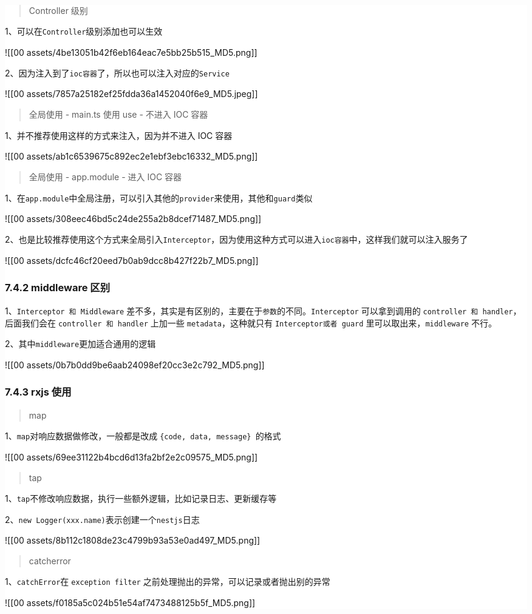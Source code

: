 > Controller 级别

1、可以在`Controller`级别添加也可以生效

![[00 assets/4be13051b42f6eb164eac7e5bb25b515_MD5.png]]

2、因为注入到了`ioc容器`了，所以也可以注入对应的`Service`

![[00 assets/7857a25182ef25fdda36a1452040f6e9_MD5.jpeg]]

> 全局使用 - main.ts 使用 use - 不进入 IOC 容器

1、并不推荐使用这样的方式来注入，因为并不进入 IOC 容器

![[00 assets/ab1c6539675c892ec2e1ebf3ebc16332_MD5.png]]

> 全局使用 - app.module - 进入 IOC 容器

1、在`app.module`中全局注册，可以引入其他的`provider`来使用，其他和`guard`类似

![[00 assets/308eec46bd5c24de255a2b8dcef71487_MD5.png]]

2、也是比较推荐使用这个方式来全局引入`Interceptor`，因为使用这种方式可以进入`ioc容器`中，这样我们就可以注入服务了

![[00 assets/dcfc46cf20eed7b0ab9dcc8b427f22b7_MD5.png]]

### 7.4.2 middleware 区别

1、`Interceptor 和 Middleware` 差不多，其实是有区别的，主要在于`参数`的不同。`Interceptor` 可以拿到调用的 `controller 和 handler`，后面我们会在 `controller 和 handler` 上加一些 `metadata`，这种就只有 `Interceptor或者 guard` 里可以取出来，`middleware` 不行。

2、其中`middleware`更加适合通用的逻辑

![[00 assets/0b7b0dd9be6aab24098ef20cc3e2c792_MD5.png]]

### 7.4.3 rxjs 使用

> map

1、`map`对响应数据做修改，一般都是改成 `{code, data, message} `的格式

![[00 assets/69ee31122b4bcd6d13fa2bf2e2c09575_MD5.png]]

> tap

1、`tap`不修改响应数据，执行一些额外逻辑，比如记录日志、更新缓存等

2、`new Logger(xxx.name)`表示创建一个`nestjs`日志

![[00 assets/8b112c1808de23c4799b93a53e0ad497_MD5.png]]

> catcherror

1、`catchError`在 `exception filter` 之前处理抛出的异常，可以记录或者抛出别的异常

![[00 assets/f0185a5c024b51e54af7473488125b5f_MD5.png]]
